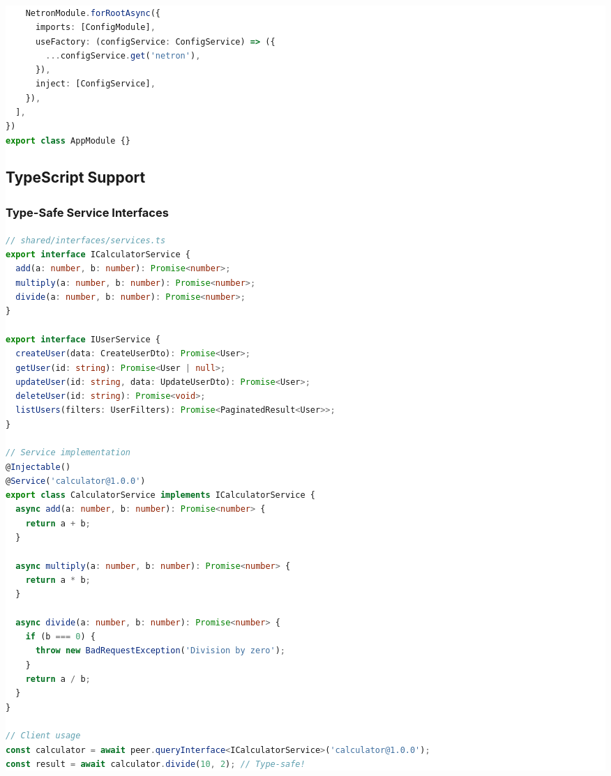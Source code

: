 ```typescript
    NetronModule.forRootAsync({
      imports: [ConfigModule],
      useFactory: (configService: ConfigService) => ({
        ...configService.get('netron'),
      }),
      inject: [ConfigService],
    }),
  ],
})
export class AppModule {}
```

## TypeScript Support

### Type-Safe Service Interfaces

```typescript
// shared/interfaces/services.ts
export interface ICalculatorService {
  add(a: number, b: number): Promise<number>;
  multiply(a: number, b: number): Promise<number>;
  divide(a: number, b: number): Promise<number>;
}

export interface IUserService {
  createUser(data: CreateUserDto): Promise<User>;
  getUser(id: string): Promise<User | null>;
  updateUser(id: string, data: UpdateUserDto): Promise<User>;
  deleteUser(id: string): Promise<void>;
  listUsers(filters: UserFilters): Promise<PaginatedResult<User>>;
}

// Service implementation
@Injectable()
@Service('calculator@1.0.0')
export class CalculatorService implements ICalculatorService {
  async add(a: number, b: number): Promise<number> {
    return a + b;
  }

  async multiply(a: number, b: number): Promise<number> {
    return a * b;
  }

  async divide(a: number, b: number): Promise<number> {
    if (b === 0) {
      throw new BadRequestException('Division by zero');
    }
    return a / b;
  }
}

// Client usage
const calculator = await peer.queryInterface<ICalculatorService>('calculator@1.0.0');
const result = await calculator.divide(10, 2); // Type-safe!
```
